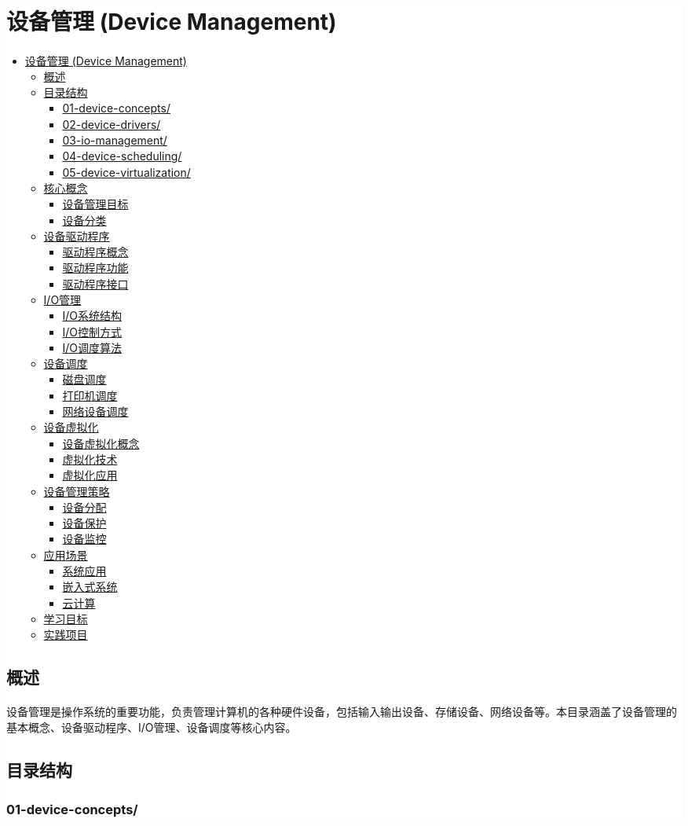 # 设备管理 (Device Management)




- [设备管理 (Device Management)](#设备管理-device-management)
  - [概述](#概述)
  - [目录结构](#目录结构)
    - [01-device-concepts/](#01-device-concepts)
    - [02-device-drivers/](#02-device-drivers)
    - [03-io-management/](#03-io-management)
    - [04-device-scheduling/](#04-device-scheduling)
    - [05-device-virtualization/](#05-device-virtualization)
  - [核心概念](#核心概念)
    - [设备管理目标](#设备管理目标)
    - [设备分类](#设备分类)
  - [设备驱动程序](#设备驱动程序)
    - [驱动程序概念](#驱动程序概念)
    - [驱动程序功能](#驱动程序功能)
    - [驱动程序接口](#驱动程序接口)
  - [I/O管理](#io管理)
    - [I/O系统结构](#io系统结构)
    - [I/O控制方式](#io控制方式)
    - [I/O调度算法](#io调度算法)
  - [设备调度](#设备调度)
    - [磁盘调度](#磁盘调度)
    - [打印机调度](#打印机调度)
    - [网络设备调度](#网络设备调度)
  - [设备虚拟化](#设备虚拟化)
    - [设备虚拟化概念](#设备虚拟化概念)
    - [虚拟化技术](#虚拟化技术)
    - [虚拟化应用](#虚拟化应用)
  - [设备管理策略](#设备管理策略)
    - [设备分配](#设备分配)
    - [设备保护](#设备保护)
    - [设备监控](#设备监控)
  - [应用场景](#应用场景)
    - [系统应用](#系统应用)
    - [嵌入式系统](#嵌入式系统)
    - [云计算](#云计算)
  - [学习目标](#学习目标)
  - [实践项目](#实践项目)



## 概述

设备管理是操作系统的重要功能，负责管理计算机的各种硬件设备，包括输入输出设备、存储设备、网络设备等。本目录涵盖了设备管理的基本概念、设备驱动程序、I/O管理、设备调度等核心内容。

## 目录结构

### 01-device-concepts/
